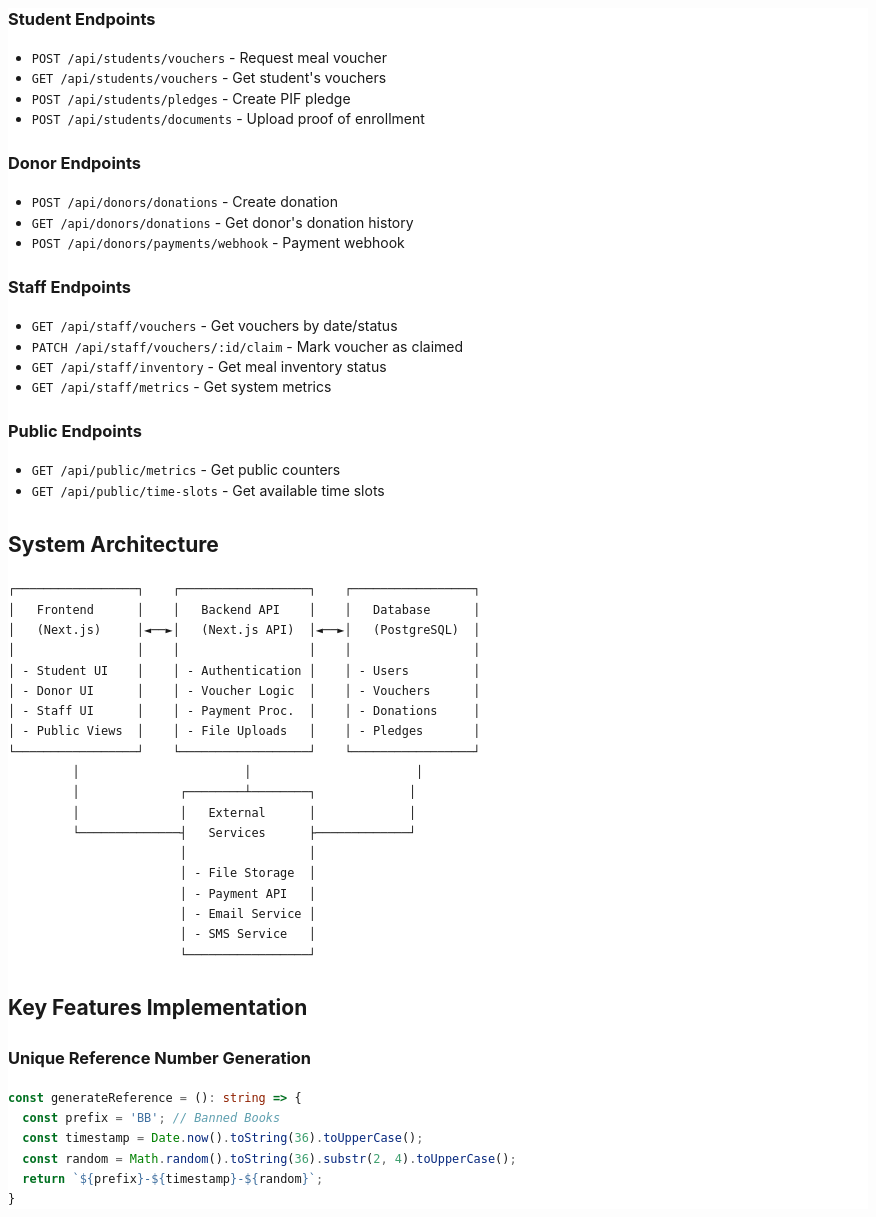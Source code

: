 ### Student Endpoints
- `POST /api/students/vouchers` - Request meal voucher
- `GET /api/students/vouchers` - Get student's vouchers
- `POST /api/students/pledges` - Create PIF pledge
- `POST /api/students/documents` - Upload proof of enrollment

### Donor Endpoints
- `POST /api/donors/donations` - Create donation
- `GET /api/donors/donations` - Get donor's donation history
- `POST /api/donors/payments/webhook` - Payment webhook

### Staff Endpoints
- `GET /api/staff/vouchers` - Get vouchers by date/status
- `PATCH /api/staff/vouchers/:id/claim` - Mark voucher as claimed
- `GET /api/staff/inventory` - Get meal inventory status
- `GET /api/staff/metrics` - Get system metrics

### Public Endpoints
- `GET /api/public/metrics` - Get public counters
- `GET /api/public/time-slots` - Get available time slots

## System Architecture

```
┌─────────────────┐    ┌──────────────────┐    ┌─────────────────┐
│   Frontend      │    │   Backend API    │    │   Database      │
│   (Next.js)     │◄──►│   (Next.js API)  │◄──►│   (PostgreSQL)  │
│                 │    │                  │    │                 │
│ - Student UI    │    │ - Authentication │    │ - Users         │
│ - Donor UI      │    │ - Voucher Logic  │    │ - Vouchers      │
│ - Staff UI      │    │ - Payment Proc.  │    │ - Donations     │
│ - Public Views  │    │ - File Uploads   │    │ - Pledges       │
└─────────────────┘    └──────────────────┘    └─────────────────┘
         │                       │                       │
         │              ┌────────┴────────┐             │
         │              │   External      │             │
         └──────────────┤   Services      ├─────────────┘
                        │                 │
                        │ - File Storage  │
                        │ - Payment API   │
                        │ - Email Service │
                        │ - SMS Service   │
                        └─────────────────┘
```

## Key Features Implementation

### Unique Reference Number Generation
```typescript
const generateReference = (): string => {
  const prefix = 'BB'; // Banned Books
  const timestamp = Date.now().toString(36).toUpperCase();
  const random = Math.random().toString(36).substr(2, 4).toUpperCase();
  return `${prefix}-${timestamp}-${random}`;
}
```
